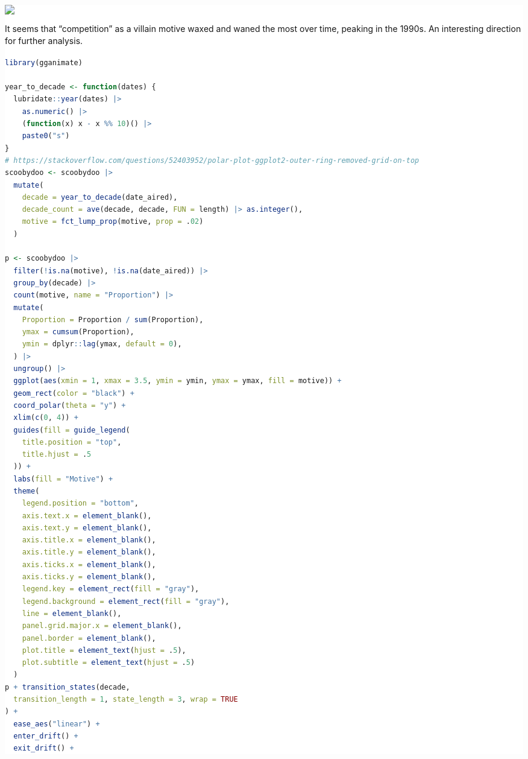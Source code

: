 <img src="/home/rheslin/R/Projects/untidy_tuesdays/outputs/scooby_doo_files/figure-gfm/unnamed-chunk-6-1.png" style="display: block; margin: auto;" />

It seems that “competition” as a villain motive waxed and waned the most
over time, peaking in the 1990s. An interesting direction for further
analysis.

``` r
library(gganimate)

year_to_decade <- function(dates) {
  lubridate::year(dates) |>
    as.numeric() |>
    (function(x) x - x %% 10)() |>
    paste0("s")
}
# https://stackoverflow.com/questions/52403952/polar-plot-ggplot2-outer-ring-removed-grid-on-top
scoobydoo <- scoobydoo |>
  mutate(
    decade = year_to_decade(date_aired),
    decade_count = ave(decade, decade, FUN = length) |> as.integer(),
    motive = fct_lump_prop(motive, prop = .02)
  )

p <- scoobydoo |>
  filter(!is.na(motive), !is.na(date_aired)) |>
  group_by(decade) |>
  count(motive, name = "Proportion") |>
  mutate(
    Proportion = Proportion / sum(Proportion),
    ymax = cumsum(Proportion),
    ymin = dplyr::lag(ymax, default = 0),
  ) |>
  ungroup() |>
  ggplot(aes(xmin = 1, xmax = 3.5, ymin = ymin, ymax = ymax, fill = motive)) +
  geom_rect(color = "black") +
  coord_polar(theta = "y") +
  xlim(c(0, 4)) +
  guides(fill = guide_legend(
    title.position = "top",
    title.hjust = .5
  )) +
  labs(fill = "Motive") +
  theme(
    legend.position = "bottom",
    axis.text.x = element_blank(),
    axis.text.y = element_blank(),
    axis.title.x = element_blank(),
    axis.title.y = element_blank(),
    axis.ticks.x = element_blank(),
    axis.ticks.y = element_blank(),
    legend.key = element_rect(fill = "gray"),
    legend.background = element_rect(fill = "gray"),
    line = element_blank(),
    panel.grid.major.x = element_blank(),
    panel.border = element_blank(),
    plot.title = element_text(hjust = .5),
    plot.subtitle = element_text(hjust = .5)
  )
p + transition_states(decade,
  transition_length = 1, state_length = 3, wrap = TRUE
) +
  ease_aes("linear") +
  enter_drift() +
  exit_drift() +
```